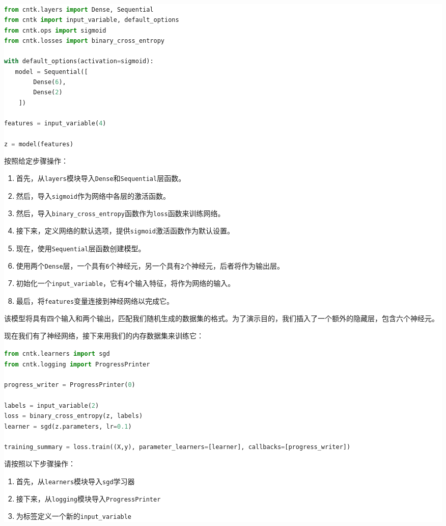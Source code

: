 ```py
from cntk.layers import Dense, Sequential
from cntk import input_variable, default_options
from cntk.ops import sigmoid
from cntk.losses import binary_cross_entropy

with default_options(activation=sigmoid):
   model = Sequential([
        Dense(6),
        Dense(2)
    ])

features = input_variable(4)

z = model(features)
```

按照给定步骤操作：

1.  首先，从`layers`模块导入`Dense`和`Sequential`层函数。

1.  然后，导入`sigmoid`作为网络中各层的激活函数。

1.  然后，导入`binary_cross_entropy`函数作为`loss`函数来训练网络。

1.  接下来，定义网络的默认选项，提供`sigmoid`激活函数作为默认设置。

1.  现在，使用`Sequential`层函数创建模型。

1.  使用两个`Dense`层，一个具有`6`个神经元，另一个具有`2`个神经元，后者将作为输出层。

1.  初始化一个`input_variable`，它有`4`个输入特征，将作为网络的输入。

1.  最后，将`features`变量连接到神经网络以完成它。

该模型将具有四个输入和两个输出，匹配我们随机生成的数据集的格式。为了演示目的，我们插入了一个额外的隐藏层，包含六个神经元。

现在我们有了神经网络，接下来用我们的内存数据集来训练它：

```py
from cntk.learners import sgd
from cntk.logging import ProgressPrinter

progress_writer = ProgressPrinter(0)

labels = input_variable(2)
loss = binary_cross_entropy(z, labels)
learner = sgd(z.parameters, lr=0.1)

training_summary = loss.train((X,y), parameter_learners=[learner], callbacks=[progress_writer])
```

请按照以下步骤操作：

1.  首先，从`learners`模块导入`sgd`学习器

1.  接下来，从`logging`模块导入`ProgressPrinter`

1.  为标签定义一个新的`input_variable`
